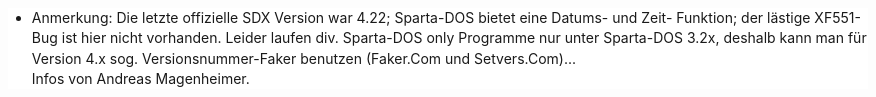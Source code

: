 - Anmerkung: Die letzte offizielle SDX Version war 4.22; Sparta-DOS bietet eine Datums- und Zeit- Funktion; der lästige XF551-Bug ist hier nicht vorhanden. Leider laufen div. Sparta-DOS only Programme nur unter Sparta-DOS 3.2x, deshalb kann man für Version 4.x sog. Versionsnummer-Faker benutzen (Faker.Com und Setvers.Com)...  
Infos von Andreas Magenheimer.  
